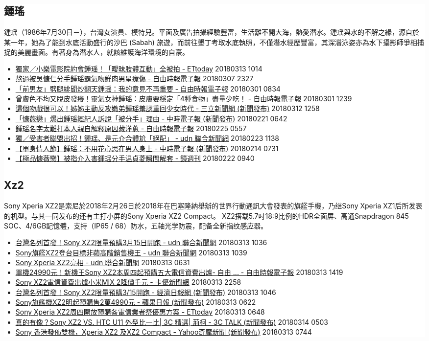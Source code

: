 ## 鍾瑤

鍾瑶（1986年7月30日－），台灣女演員、模特兒。平面及廣告拍攝經驗豐富，生活離不開大海，熱愛潛水。鍾瑶與水的不解之緣，源自於某一年，她為了能到水底活動盛行的沙巴 (Sabah) 旅遊，而前往墾丁考取水底執照，不僅潛水經歷豐富，其深潛泳姿亦為水下攝影師爭相捕捉的美麗畫面。有著身為潛水人，就該維護海洋環境的自豪。
- [獨家／小樂電影院約會鍾瑶！「曖昧肢體互動」全被拍 - ETtoday](https://star.ettoday.net/news/1129584 "獨家／小樂電影院約會鍾瑶！「曖昧肢體互動」全被拍 - ETtoday") 20180313 1014
- [熬過被吳慷仁分手鍾瑶霸氣吻鮮肉男星療傷 - 自由時報電子報](http://ent.ltn.com.tw/news/breakingnews/2358923 "熬過被吳慷仁分手鍾瑶霸氣吻鮮肉男星療傷 - 自由時報電子報") 20180307 2327
- [「前男友」劈腿緋聞炒翻天鍾瑶：我的意見不再重要 - 自由時報電子報](http://ent.ltn.com.tw/news/breakingnews/2352790 "「前男友」劈腿緋聞炒翻天鍾瑶：我的意見不再重要 - 自由時報電子報") 20180301 0834
- [曾膚色不均又脫皮發癢！靈氣女神鍾瑶：皮膚要穩定「4種食物」盡量少吃！ - 自由時報電子報](http://istyle.ltn.com.tw/article/7327 "曾膚色不均又脫皮發癢！靈氣女神鍾瑶：皮膚要穩定「4種食物」盡量少吃！ - 自由時報電子報") 20180301 1239
- [這個吻戲很可以！姊姊主動反攻嫩弟鍾瑶羞認重回少女時代 - 三立新聞網 (新聞發布)](https://www.setn.com/e/news.aspx?newsid=356827 "這個吻戲很可以！姊姊主動反攻嫩弟鍾瑶羞認重回少女時代 - 三立新聞網 (新聞發布)") 20180312 1258
- [「慷薇戀」爆出鍾瑶經紀人訴說「被分手」理由 - 中時電子報 (新聞發布)](http://www.chinatimes.com/realtimenews/20180221002071-260404 "「慷薇戀」爆出鍾瑶經紀人訴說「被分手」理由 - 中時電子報 (新聞發布)") 20180221 0642
- [鍾瑶名字太難打本人親自解釋原因藏洋蔥 - 自由時報電子報](http://ent.ltn.com.tw/news/breakingnews/2349003 "鍾瑶名字太難打本人親自解釋原因藏洋蔥 - 自由時報電子報") 20180225 0557
- [獨／受害者聯盟出招！鍾瑶、是元介合體尬「絕配」 - udn 聯合新聞網](https://udn.com/news/plus/9732/2996981 "獨／受害者聯盟出招！鍾瑶、是元介合體尬「絕配」 - udn 聯合新聞網") 20180223 1138
- [【單身情人節】鍾瑶：不用花心思在男人身上 - 中時電子報 (新聞發布)](http://www.chinatimes.com/realtimenews/20180214002700-260404 "【單身情人節】鍾瑶：不用花心思在男人身上 - 中時電子報 (新聞發布)") 20180214 0731
- [【極品慷薇戀】被指介入害鍾瑶分手温貞菱瞬間解套 - 鏡週刊](https://www.mirrormedia.mg/story/20180222ent003/ "【極品慷薇戀】被指介入害鍾瑶分手温貞菱瞬間解套 - 鏡週刊") 20180222 0940

## Xz2

Sony Xperia XZ2是索尼於2018年2月26日於2018年在巴塞隆納舉辦的世界行動通訊大會發表的旗艦手機，乃继Sony Xperia XZ1后所发表的机型。与其一同发布的还有主打小屏的Sony Xperia XZ2 Compact。
XZ2搭载5.7吋18:9比例的HDR全面屏、高通Snapdragon 845 SOC、4/6GB記憶體，支持（IP65 / 68）防水，五轴光学防震，配备全新指纹感应器。
- [台灣名列首發！Sony XZ2限量預購3月15日開跑 - udn 聯合新聞網](https://udn.com/news/story/7266/3028863 "台灣名列首發！Sony XZ2限量預購3月15日開跑 - udn 聯合新聞網") 20180313 1036
- [Sony旗艦XZ2登台目標非蘋高階銷售機王 - udn 聯合新聞網](https://udn.com/news/story/7098/3028625 "Sony旗艦XZ2登台目標非蘋高階銷售機王 - udn 聯合新聞網") 20180313 1039
- [Sony Xperia XZ2亮相 - udn 聯合新聞網](https://udn.com/news/story/7098/3028072 "Sony Xperia XZ2亮相 - udn 聯合新聞網") 20180313 0631
- [單機24990元！新機王Sony XZ2本周四起預購五大電信資費出爐- 自由 ... - 自由時報電子報](http://ent.ltn.com.tw/news/breakingnews/2364484 "單機24990元！新機王Sony XZ2本周四起預購五大電信資費出爐- 自由 ... - 自由時報電子報") 20180313 1419
- [Sony XZ2電信資費出爐小米MIX 2降價千元 - 卡優新聞網](http://www.cardu.com.tw/news/detail.php?35146 "Sony XZ2電信資費出爐小米MIX 2降價千元 - 卡優新聞網") 20180313 2258
- [台灣名列首發！Sony XZ2限量預購3/15開跑 - 經濟日報網 (新聞發布)](https://money.udn.com/money/story/5641/3028863 "台灣名列首發！Sony XZ2限量預購3/15開跑 - 經濟日報網 (新聞發布)") 20180313 1046
- [Sony旗艦機XZ2明起預購售2萬4990元 - 蘋果日報 (新聞發布)](https://tw.appledaily.com/new/realtime/20180313/1313747/ "Sony旗艦機XZ2明起預購售2萬4990元 - 蘋果日報 (新聞發布)") 20180313 0622
- [Sony Xperia XZ2周四開放預購各電信業者祭優惠方案 - ETtoday](https://www.ettoday.net/news/20180313/1129429.htm "Sony Xperia XZ2周四開放預購各電信業者祭優惠方案 - ETtoday") 20180313 0648
- [真的有像？Sony XZ2 VS. HTC U11 外型比一比| 3C 精選| 荊柯 - 3C TALK (新聞發布)](https://3c.talk.tw/Article.aspx?Article_ID=3506 "真的有像？Sony XZ2 VS. HTC U11 外型比一比| 3C 精選| 荊柯 - 3C TALK (新聞發布)") 20180314 0503
- [Sony 香港發佈雙機，Xperia XZ2 及XZ2 Compact - Yahoo奇摩新聞 (新聞發布)](https://tw.news.yahoo.com/sony-%E9%A6%99%E6%B8%AF%E7%99%BC%E4%BD%88%E9%9B%99%E6%A9%9F-xperia-xz2-%E5%8F%8A-073332705.html "Sony 香港發佈雙機，Xperia XZ2 及XZ2 Compact - Yahoo奇摩新聞 (新聞發布)") 20180313 0744
